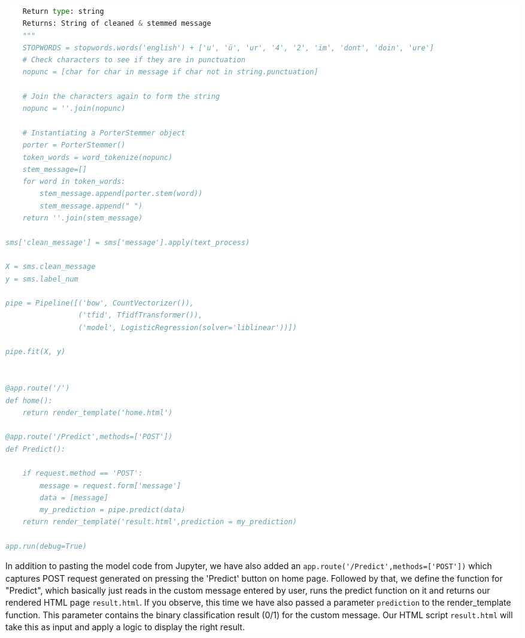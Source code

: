 ```python
	Return type: string
	Returns: String of cleaned & stemmed message
	"""
	STOPWORDS = stopwords.words('english') + ['u', 'ü', 'ur', '4', '2', 'im', 'dont', 'doin', 'ure']
	# Check characters to see if they are in punctuation
	nopunc = [char for char in message if char not in string.punctuation]

	# Join the characters again to form the string
	nopunc = ''.join(nopunc)
	
	# Instantiating a PorterStemmer object
	porter = PorterStemmer()
	token_words = word_tokenize(nopunc)
	stem_message=[]
	for word in token_words:
		stem_message.append(porter.stem(word))
		stem_message.append(" ")
	return ''.join(stem_message)

sms['clean_message'] = sms['message'].apply(text_process)

X = sms.clean_message
y = sms.label_num

pipe = Pipeline([('bow', CountVectorizer()), 
				 ('tfid', TfidfTransformer()),  
				 ('model', LogisticRegression(solver='liblinear'))])

pipe.fit(X, y)
	

@app.route('/')
def home():
	return render_template('home.html')

@app.route('/Predict',methods=['POST'])
def Predict():
	
	if request.method == 'POST':
		message = request.form['message']
		data = [message]
		my_prediction = pipe.predict(data)
	return render_template('result.html',prediction = my_prediction)

app.run(debug=True)
```

In addition to pasting the model code from Jupyter, we have also added an `app.route('/Predict',methods=['POST'])` which captures POST request generated on pressing the 'Predict' button on home page. Followed by that, we define the function for "Predict", which basically just reads in the custom message entered by user, runs the predict function on it and returns our rendered HTML page `result.html`. If you observe, this time we have also passed a parameter `prediction` to the render_template function. This parameter contains the binary classification result (0/1) for the custom message. Our HTML script `result.html` will take this as input and apply a logic to display the right result.
